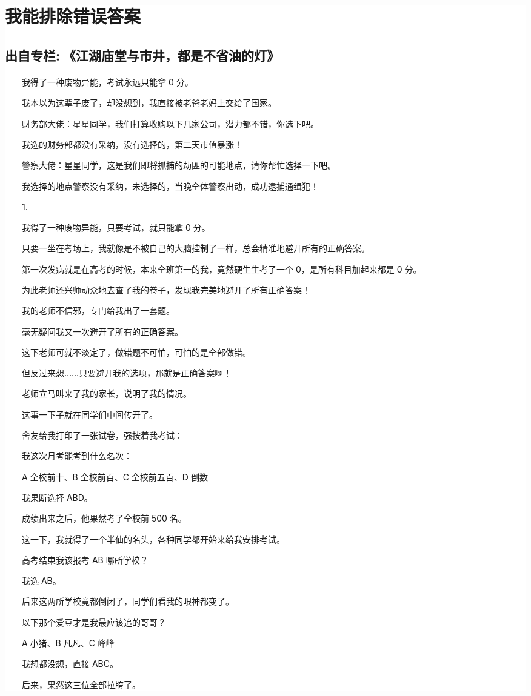 # 我能排除错误答案  
## 出自专栏: 《江湖庙堂与市井，都是不省油的灯》  
&emsp;&emsp;我得了一种废物异能，考试永远只能拿 0 分。  
  
&emsp;&emsp;我本以为这辈子废了，却没想到，我直接被老爸老妈上交给了国家。  
  
&emsp;&emsp;财务部大佬：星星同学，我们打算收购以下几家公司，潜力都不错，你选下吧。  
  
&emsp;&emsp;我选的财务部都没有采纳，没有选择的，第二天市值暴涨！  
  
&emsp;&emsp;警察大佬：星星同学，这是我们即将抓捕的劫匪的可能地点，请你帮忙选择一下吧。  
  
&emsp;&emsp;我选择的地点警察没有采纳，未选择的，当晚全体警察出动，成功逮捕通缉犯！  
  
&emsp;&emsp;1.  
  
&emsp;&emsp;我得了一种废物异能，只要考试，就只能拿 0 分。  
  
&emsp;&emsp;只要一坐在考场上，我就像是不被自己的大脑控制了一样，总会精准地避开所有的正确答案。  
  
&emsp;&emsp;第一次发病就是在高考的时候，本来全班第一的我，竟然硬生生考了一个 0，是所有科目加起来都是 0 分。  
  
&emsp;&emsp;为此老师还兴师动众地去查了我的卷子，发现我完美地避开了所有正确答案！  
  
&emsp;&emsp;我的老师不信邪，专门给我出了一套题。  
  
&emsp;&emsp;毫无疑问我又一次避开了所有的正确答案。  
  
&emsp;&emsp;这下老师可就不淡定了，做错题不可怕，可怕的是全部做错。  
  
&emsp;&emsp;但反过来想……只要避开我的选项，那就是正确答案啊！  
  
&emsp;&emsp;老师立马叫来了我的家长，说明了我的情况。  
  
&emsp;&emsp;这事一下子就在同学们中间传开了。  
  
&emsp;&emsp;舍友给我打印了一张试卷，强按着我考试：  
  
&emsp;&emsp;我这次月考能考到什么名次：  
  
&emsp;&emsp;A 全校前十、B 全校前百、C 全校前五百、D 倒数  
  
&emsp;&emsp;我果断选择 ABD。  
  
&emsp;&emsp;成绩出来之后，他果然考了全校前 500 名。  
  
&emsp;&emsp;这一下，我就得了一个半仙的名头，各种同学都开始来给我安排考试。  
  
&emsp;&emsp;高考结束我该报考 AB 哪所学校？  
  
&emsp;&emsp;我选 AB。  
  
&emsp;&emsp;后来这两所学校竟都倒闭了，同学们看我的眼神都变了。  
  
&emsp;&emsp;以下那个爱豆才是我最应该追的哥哥？  
  
&emsp;&emsp;A 小猪、B 凡凡、C 峰峰  
  
&emsp;&emsp;我想都没想，直接 ABC。  
  
&emsp;&emsp;后来，果然这三位全部拉胯了。  
  